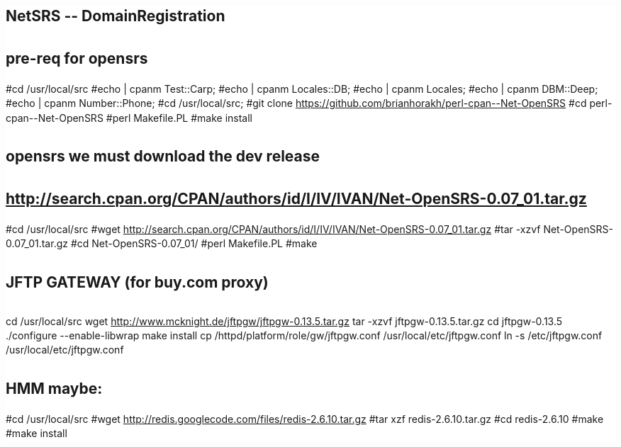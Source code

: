 


## NetSRS -- DomainRegistration
## pre-req for opensrs
#cd /usr/local/src
#echo | cpanm Test::Carp;
#echo | cpanm Locales::DB;
#echo | cpanm Locales;
#echo | cpanm DBM::Deep;
#echo | cpanm Number::Phone;
#cd /usr/local/src;
#git clone https://github.com/brianhorakh/perl-cpan--Net-OpenSRS
#cd perl-cpan--Net-OpenSRS
#perl Makefile.PL
#make install


##
## opensrs we must download the dev release
## http://search.cpan.org/CPAN/authors/id/I/IV/IVAN/Net-OpenSRS-0.07_01.tar.gz
#cd /usr/local/src
#wget http://search.cpan.org/CPAN/authors/id/I/IV/IVAN/Net-OpenSRS-0.07_01.tar.gz
#tar -xzvf Net-OpenSRS-0.07_01.tar.gz
#cd Net-OpenSRS-0.07_01/
#perl Makefile.PL
#make




## JFTP GATEWAY (for buy.com proxy)
## 
cd /usr/local/src
wget http://www.mcknight.de/jftpgw/jftpgw-0.13.5.tar.gz
tar -xzvf jftpgw-0.13.5.tar.gz
cd jftpgw-0.13.5
./configure --enable-libwrap
make install
cp /httpd/platform/role/gw/jftpgw.conf /usr/local/etc/jftpgw.conf
ln -s /etc/jftpgw.conf /usr/local/etc/jftpgw.conf




## HMM maybe:
#cd /usr/local/src
#wget http://redis.googlecode.com/files/redis-2.6.10.tar.gz
#tar xzf redis-2.6.10.tar.gz
#cd redis-2.6.10
#make 
#make install
